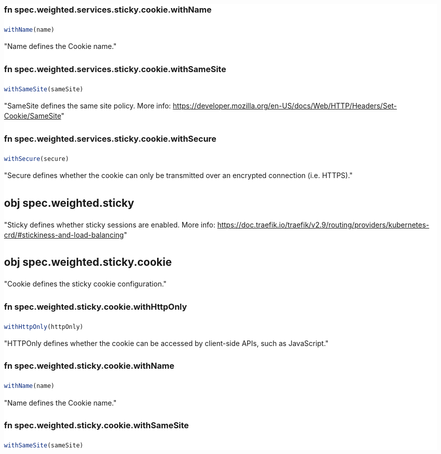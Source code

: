 ### fn spec.weighted.services.sticky.cookie.withName

```ts
withName(name)
```

"Name defines the Cookie name."

### fn spec.weighted.services.sticky.cookie.withSameSite

```ts
withSameSite(sameSite)
```

"SameSite defines the same site policy. More info: https://developer.mozilla.org/en-US/docs/Web/HTTP/Headers/Set-Cookie/SameSite"

### fn spec.weighted.services.sticky.cookie.withSecure

```ts
withSecure(secure)
```

"Secure defines whether the cookie can only be transmitted over an encrypted connection (i.e. HTTPS)."

## obj spec.weighted.sticky

"Sticky defines whether sticky sessions are enabled. More info: https://doc.traefik.io/traefik/v2.9/routing/providers/kubernetes-crd/#stickiness-and-load-balancing"

## obj spec.weighted.sticky.cookie

"Cookie defines the sticky cookie configuration."

### fn spec.weighted.sticky.cookie.withHttpOnly

```ts
withHttpOnly(httpOnly)
```

"HTTPOnly defines whether the cookie can be accessed by client-side APIs, such as JavaScript."

### fn spec.weighted.sticky.cookie.withName

```ts
withName(name)
```

"Name defines the Cookie name."

### fn spec.weighted.sticky.cookie.withSameSite

```ts
withSameSite(sameSite)
```
